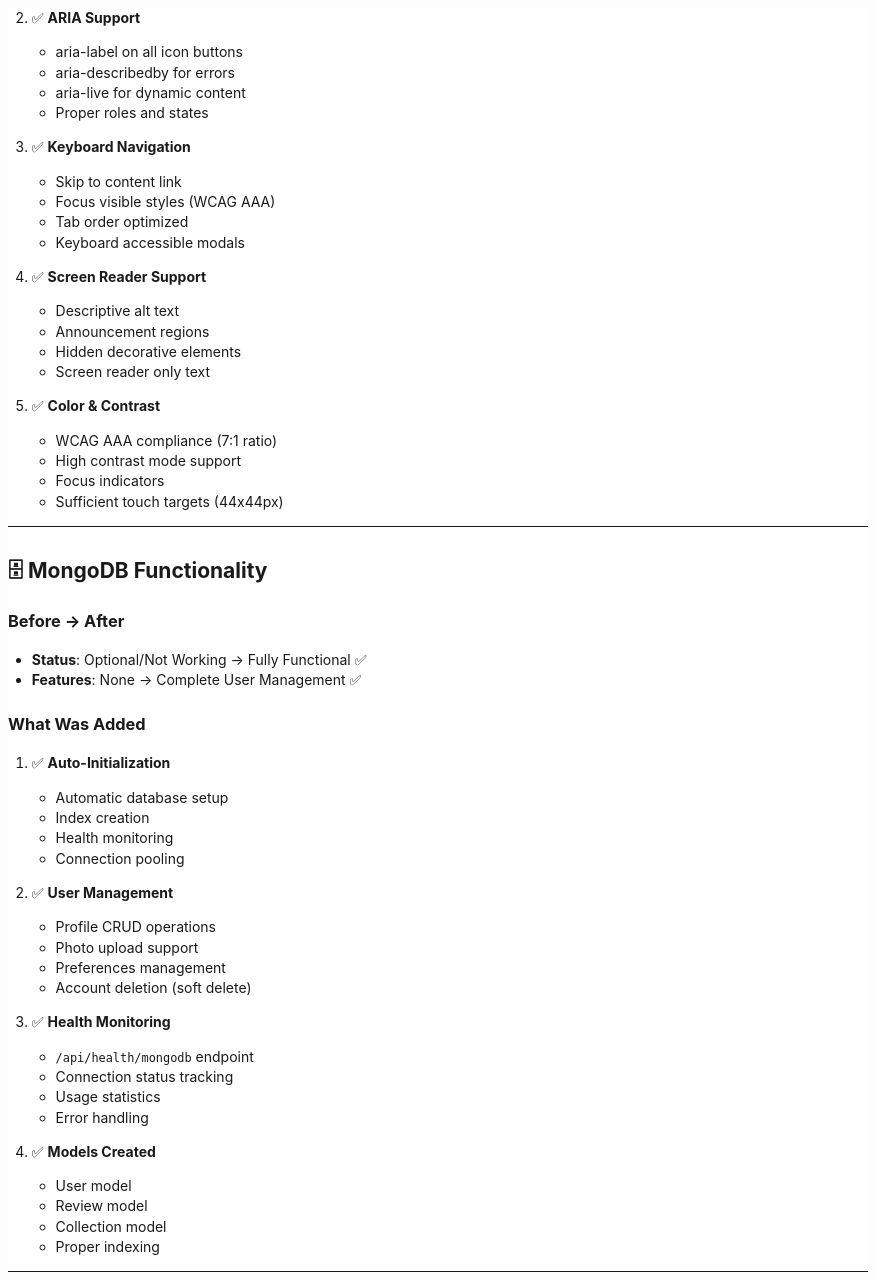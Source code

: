 2. ✅ **ARIA Support**
   - aria-label on all icon buttons
   - aria-describedby for errors
   - aria-live for dynamic content
   - Proper roles and states

3. ✅ **Keyboard Navigation**
   - Skip to content link
   - Focus visible styles (WCAG AAA)
   - Tab order optimized
   - Keyboard accessible modals

4. ✅ **Screen Reader Support**
   - Descriptive alt text
   - Announcement regions
   - Hidden decorative elements
   - Screen reader only text

5. ✅ **Color & Contrast**
   - WCAG AAA compliance (7:1 ratio)
   - High contrast mode support
   - Focus indicators
   - Sufficient touch targets (44x44px)

---

## 🗄️ MongoDB Functionality

### Before → After
- **Status**: Optional/Not Working → Fully Functional ✅
- **Features**: None → Complete User Management ✅

### What Was Added
1. ✅ **Auto-Initialization**
   - Automatic database setup
   - Index creation
   - Health monitoring
   - Connection pooling

2. ✅ **User Management**
   - Profile CRUD operations
   - Photo upload support
   - Preferences management
   - Account deletion (soft delete)

3. ✅ **Health Monitoring**
   - `/api/health/mongodb` endpoint
   - Connection status tracking
   - Usage statistics
   - Error handling

4. ✅ **Models Created**
   - User model
   - Review model
   - Collection model
   - Proper indexing

---
